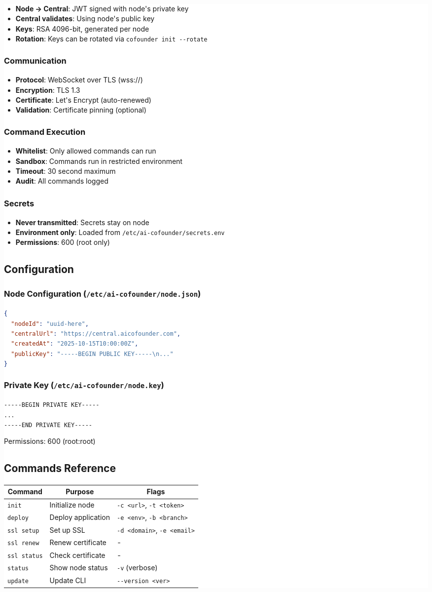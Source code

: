 - **Node → Central**: JWT signed with node's private key
- **Central validates**: Using node's public key
- **Keys**: RSA 4096-bit, generated per node
- **Rotation**: Keys can be rotated via `cofounder init --rotate`

### Communication

- **Protocol**: WebSocket over TLS (wss://)
- **Encryption**: TLS 1.3
- **Certificate**: Let's Encrypt (auto-renewed)
- **Validation**: Certificate pinning (optional)

### Command Execution

- **Whitelist**: Only allowed commands can run
- **Sandbox**: Commands run in restricted environment
- **Timeout**: 30 second maximum
- **Audit**: All commands logged

### Secrets

- **Never transmitted**: Secrets stay on node
- **Environment only**: Loaded from `/etc/ai-cofounder/secrets.env`
- **Permissions**: 600 (root only)

## Configuration

### Node Configuration (`/etc/ai-cofounder/node.json`)

```json
{
  "nodeId": "uuid-here",
  "centralUrl": "https://central.aicofounder.com",
  "createdAt": "2025-10-15T10:00:00Z",
  "publicKey": "-----BEGIN PUBLIC KEY-----\n..."
}
```

### Private Key (`/etc/ai-cofounder/node.key`)

```
-----BEGIN PRIVATE KEY-----
...
-----END PRIVATE KEY-----
```

Permissions: 600 (root:root)

## Commands Reference

| Command | Purpose | Flags |
|---------|---------|-------|
| `init` | Initialize node | `-c <url>`, `-t <token>` |
| `deploy` | Deploy application | `-e <env>`, `-b <branch>` |
| `ssl setup` | Set up SSL | `-d <domain>`, `-e <email>` |
| `ssl renew` | Renew certificate | - |
| `ssl status` | Check certificate | - |
| `status` | Show node status | `-v` (verbose) |
| `update` | Update CLI | `--version <ver>` |